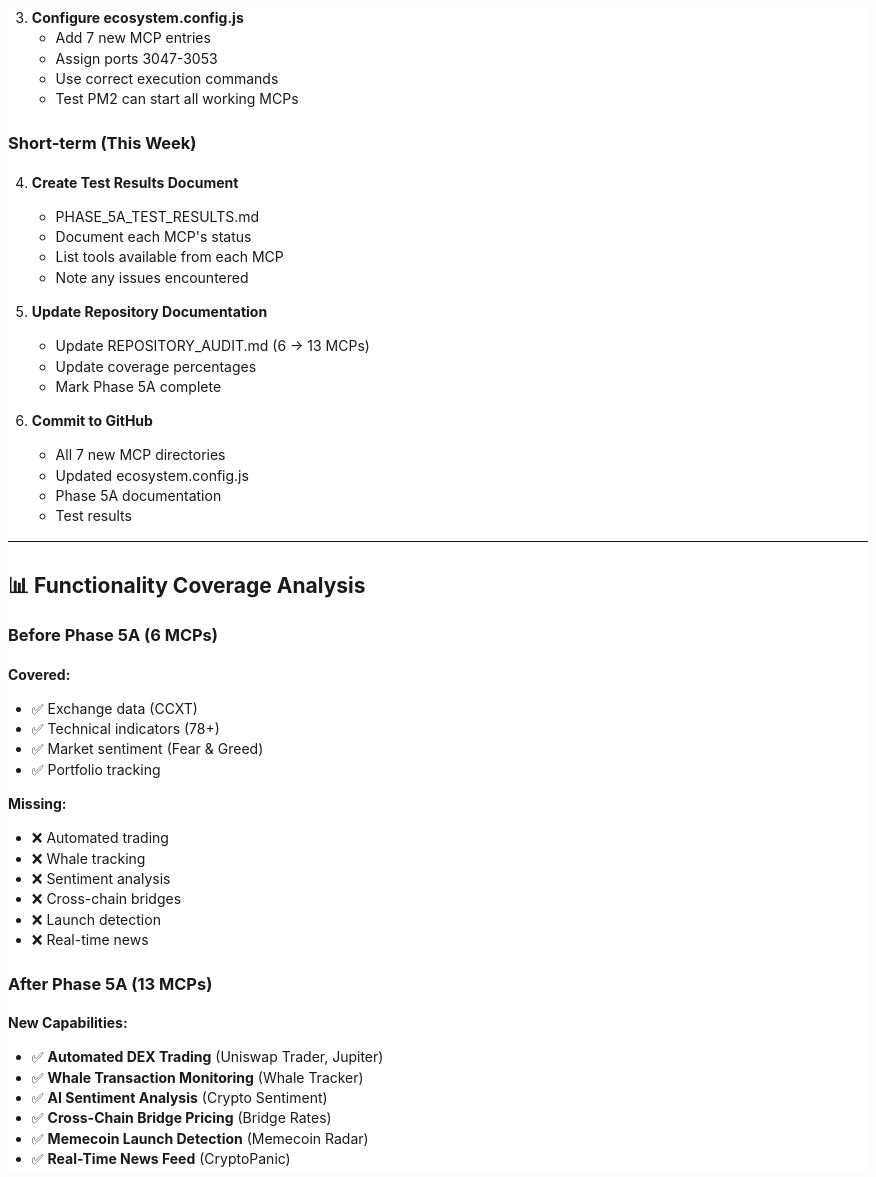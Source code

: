 3. **Configure ecosystem.config.js**
   - Add 7 new MCP entries
   - Assign ports 3047-3053
   - Use correct execution commands
   - Test PM2 can start all working MCPs

### Short-term (This Week)

4. **Create Test Results Document**
   - PHASE_5A_TEST_RESULTS.md
   - Document each MCP's status
   - List tools available from each MCP
   - Note any issues encountered

5. **Update Repository Documentation**
   - Update REPOSITORY_AUDIT.md (6 → 13 MCPs)
   - Update coverage percentages
   - Mark Phase 5A complete

6. **Commit to GitHub**
   - All 7 new MCP directories
   - Updated ecosystem.config.js
   - Phase 5A documentation
   - Test results

---

## 📊 Functionality Coverage Analysis

### Before Phase 5A (6 MCPs)

**Covered:**
- ✅ Exchange data (CCXT)
- ✅ Technical indicators (78+)
- ✅ Market sentiment (Fear & Greed)
- ✅ Portfolio tracking

**Missing:**
- ❌ Automated trading
- ❌ Whale tracking
- ❌ Sentiment analysis
- ❌ Cross-chain bridges
- ❌ Launch detection
- ❌ Real-time news

### After Phase 5A (13 MCPs)

**New Capabilities:**
- ✅ **Automated DEX Trading** (Uniswap Trader, Jupiter)
- ✅ **Whale Transaction Monitoring** (Whale Tracker)
- ✅ **AI Sentiment Analysis** (Crypto Sentiment)
- ✅ **Cross-Chain Bridge Pricing** (Bridge Rates)
- ✅ **Memecoin Launch Detection** (Memecoin Radar)
- ✅ **Real-Time News Feed** (CryptoPanic)

